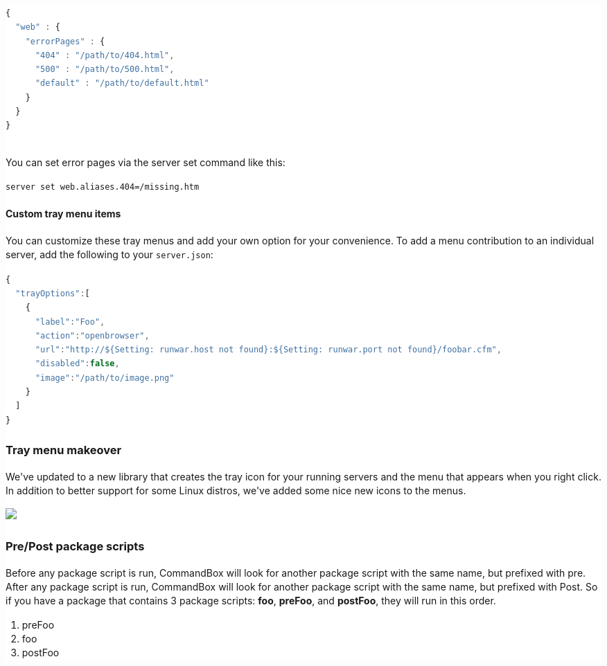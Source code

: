 ```javascript
{
  "web" : {
    "errorPages" : {
      "404" : "/path/to/404.html",
      "500" : "/path/to/500.html",
      "default" : "/path/to/default.html"
    }
  }
}
```

\
&#x20;You can set error pages via the server set command like this:

```bash
server set web.aliases.404=/missing.htm
```

#### Custom tray menu items

You can customize these tray menus and add your own option for your convenience.  To add a menu contribution to an individual server, add the following to your `server.json`:

```javascript
{
  "trayOptions":[
    {
      "label":"Foo",
      "action":"openbrowser",
      "url":"http://${Setting: runwar.host not found}:${Setting: runwar.port not found}/foobar.cfm",
      "disabled":false,
      "image":"/path/to/image.png"
    }
  ]
}
```

### Tray menu makeover

We've updated to a new library that creates the tray icon for your running servers and the menu that appears when you right click.  In addition to better support for some Linux distros, we've added some nice new icons to the menus.

![](https://www.ortussolutions.com/\_\_media/tray.icon.3.3.0.png)

### Pre/Post package scripts

Before any package script is run, CommandBox will look for another package script with the same name, but prefixed with pre. After any package script is run, CommandBox will look for another package script with the same name, but prefixed with Post. So if you have a package that contains 3 package scripts: **foo**, **preFoo**, and **postFoo**, they will run in this order.

1. preFoo
2. foo
3. postFoo
